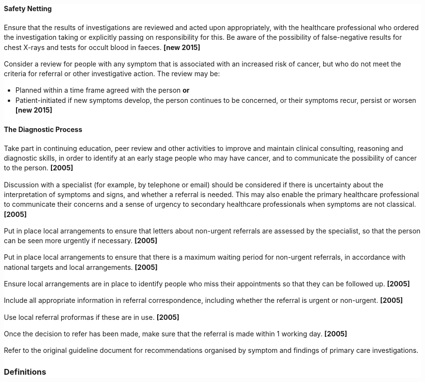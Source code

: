 
####  Safety Netting 


Ensure that the results of investigations are reviewed and acted upon appropriately, with the healthcare professional who ordered the investigation taking or explicitly passing on responsibility for this. Be aware of the possibility of false-negative results for chest X-rays and tests for occult blood in faeces. **[new 2015]**


Consider a review for people with any symptom that is associated with an increased risk of cancer, but who do not meet the criteria for referral or other investigative action. The review may be: 


  * Planned within a time frame agreed with the person **or**
  * Patient-initiated if new symptoms develop, the person continues to be concerned, or their symptoms recur, persist or worsen **[new 2015]**




####  The Diagnostic Process 


Take part in continuing education, peer review and other activities to improve and maintain clinical consulting, reasoning and diagnostic skills, in order to identify at an early stage people who may have cancer, and to communicate the possibility of cancer to the person. **[2005]**


Discussion with a specialist (for example, by telephone or email) should be considered if there is uncertainty about the interpretation of symptoms and signs, and whether a referral is needed. This may also enable the primary healthcare professional to communicate their concerns and a sense of urgency to secondary healthcare professionals when symptoms are not classical. **[2005]**


Put in place local arrangements to ensure that letters about non-urgent referrals are assessed by the specialist, so that the person can be seen more urgently if necessary. **[2005]**


Put in place local arrangements to ensure that there is a maximum waiting period for non-urgent referrals, in accordance with national targets and local arrangements. **[2005]**


Ensure local arrangements are in place to identify people who miss their appointments so that they can be followed up. **[2005]**


Include all appropriate information in referral correspondence, including whether the referral is urgent or non-urgent. **[2005]**


Use local referral proformas if these are in use. **[2005]**


Once the decision to refer has been made, make sure that the referral is made within 1 working day. **[2005]**


Refer to the original guideline document for recommendations organised by symptom and findings of primary care investigations. 


###  Definitions 
